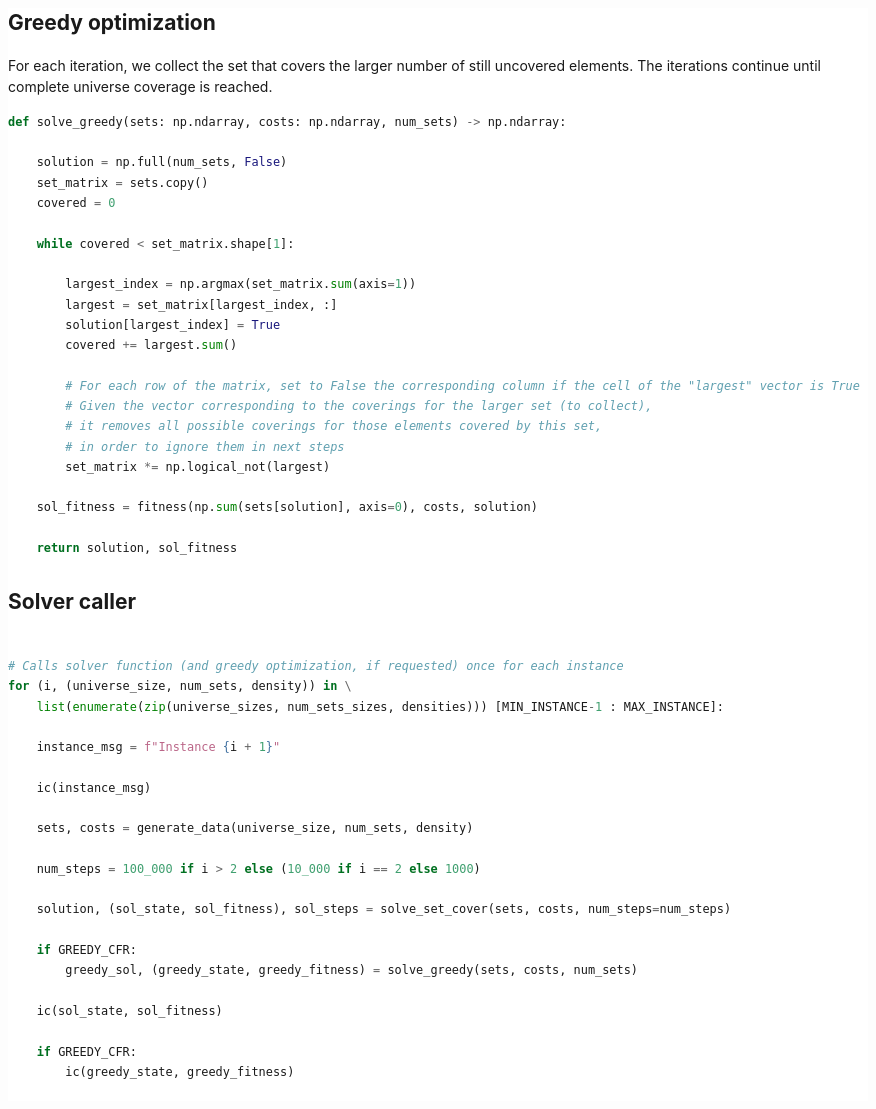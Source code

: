## Greedy optimization
For each iteration, we collect the set that covers the larger number of still uncovered elements. The iterations continue until complete universe coverage is reached.


```python
def solve_greedy(sets: np.ndarray, costs: np.ndarray, num_sets) -> np.ndarray:
    
    solution = np.full(num_sets, False)
    set_matrix = sets.copy()
    covered = 0

    while covered < set_matrix.shape[1]:
        
        largest_index = np.argmax(set_matrix.sum(axis=1))
        largest = set_matrix[largest_index, :]
        solution[largest_index] = True
        covered += largest.sum()
        
        # For each row of the matrix, set to False the corresponding column if the cell of the "largest" vector is True
        # Given the vector corresponding to the coverings for the larger set (to collect),
        # it removes all possible coverings for those elements covered by this set,
        # in order to ignore them in next steps
        set_matrix *= np.logical_not(largest)
    
    sol_fitness = fitness(np.sum(sets[solution], axis=0), costs, solution)
    
    return solution, sol_fitness
```

## Solver caller


```python

# Calls solver function (and greedy optimization, if requested) once for each instance
for (i, (universe_size, num_sets, density)) in \
    list(enumerate(zip(universe_sizes, num_sets_sizes, densities))) [MIN_INSTANCE-1 : MAX_INSTANCE]:

    instance_msg = f"Instance {i + 1}"
    
    ic(instance_msg)

    sets, costs = generate_data(universe_size, num_sets, density)
    
    num_steps = 100_000 if i > 2 else (10_000 if i == 2 else 1000)
    
    solution, (sol_state, sol_fitness), sol_steps = solve_set_cover(sets, costs, num_steps=num_steps)
    
    if GREEDY_CFR:
        greedy_sol, (greedy_state, greedy_fitness) = solve_greedy(sets, costs, num_sets)
    
    ic(sol_state, sol_fitness)
    
    if GREEDY_CFR:
        ic(greedy_state, greedy_fitness)
    
```
